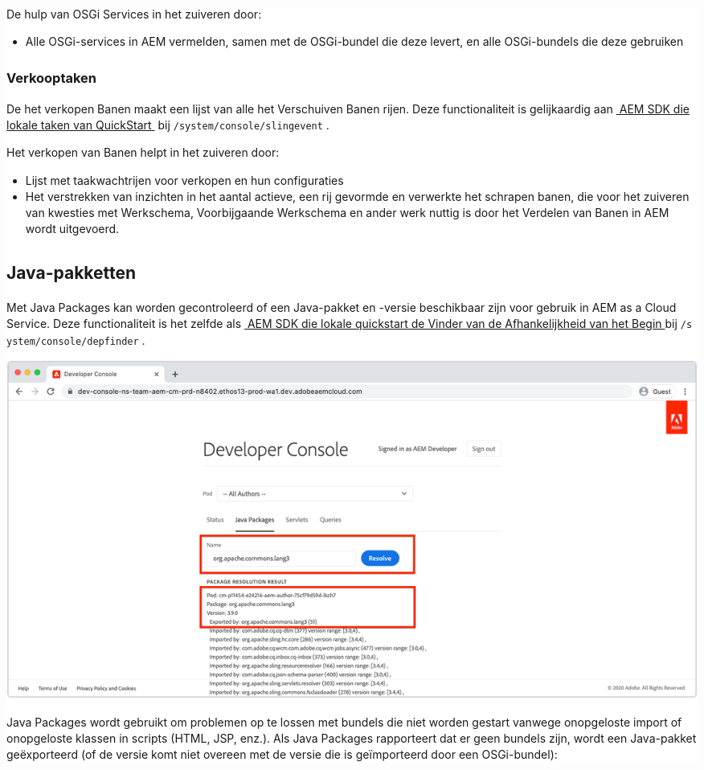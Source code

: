 De hulp van OSGi Services in het zuiveren door:

+ Alle OSGi-services in AEM vermelden, samen met de OSGi-bundel die deze levert, en alle OSGi-bundels die deze gebruiken

### Verkooptaken

De het verkopen Banen maakt een lijst van alle het Verschuiven Banen rijen. Deze functionaliteit is gelijkaardig aan [&#x200B; AEM SDK die lokale taken van QuickStart &#x200B;](http://localhost:4502/system/console/slingevent) bij `/system/console/slingevent` .

Het verkopen van Banen helpt in het zuiveren door:

+ Lijst met taakwachtrijen voor verkopen en hun configuraties
+ Het verstrekken van inzichten in het aantal actieve, een rij gevormde en verwerkte het schrapen banen, die voor het zuiveren van kwesties met Werkschema, Voorbijgaande Werkschema en ander werk nuttig is door het Verdelen van Banen in AEM wordt uitgevoerd.

## Java-pakketten

Met Java Packages kan worden gecontroleerd of een Java-pakket en -versie beschikbaar zijn voor gebruik in AEM as a Cloud Service. Deze functionaliteit is het zelfde als [&#x200B; AEM SDK die lokale quickstart de Vinder van de Afhankelijkheid van het Begin &#x200B;](http://localhost:4502/system/console/depfinder) bij `/system/console/depfinder` .

![&#x200B; Developer Console - de Pakketten van Java &#x200B;](./assets/developer-console/java-packages.png)

Java Packages wordt gebruikt om problemen op te lossen met bundels die niet worden gestart vanwege onopgeloste import of onopgeloste klassen in scripts (HTML, JSP, enz.). Als Java Packages rapporteert dat er geen bundels zijn, wordt een Java-pakket geëxporteerd (of de versie komt niet overeen met de versie die is geïmporteerd door een OSGi-bundel):

